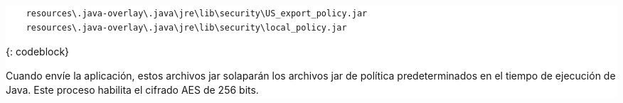 ```
    resources\.java-overlay\.java\jre\lib\security\US_export_policy.jar
    resources\.java-overlay\.java\jre\lib\security\local_policy.jar
```
{: codeblock}

Cuando envíe la aplicación, estos archivos jar solaparán los archivos jar de política predeterminados en el tiempo de ejecución de Java. Este proceso habilita el cifrado AES de 256 bits.

